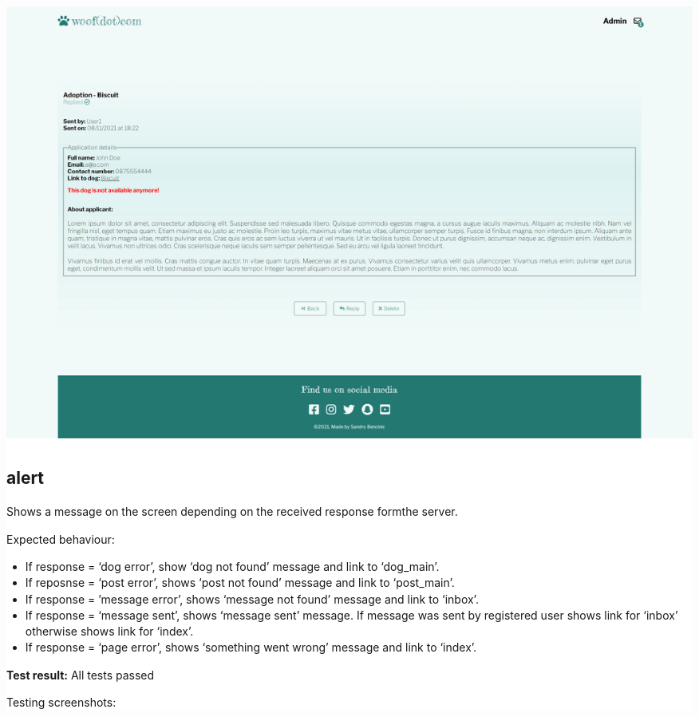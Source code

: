 ![example44](/static/documentation/testing/images/049.webp)

## alert

Shows a message on the screen depending on the received response formthe server.

Expected behaviour:

* If response = ‘dog error’, show ‘dog not found’ message and link to ‘dog_main’.
* If reposnse = ‘post error’, shows ‘post not found’ message and link to ‘post_main’.
* If response = ’message error’, shows ‘message not found’ message and link to ‘inbox’.
* If response = ‘message sent’, shows ‘message sent’ message. If message was sent by registered user shows link for ‘inbox’ otherwise shows link for ‘index’.
* If response = ‘page error’, shows ‘something went wrong’ message and link to ‘index’.

**Test result:** All tests passed

Testing screenshots:
